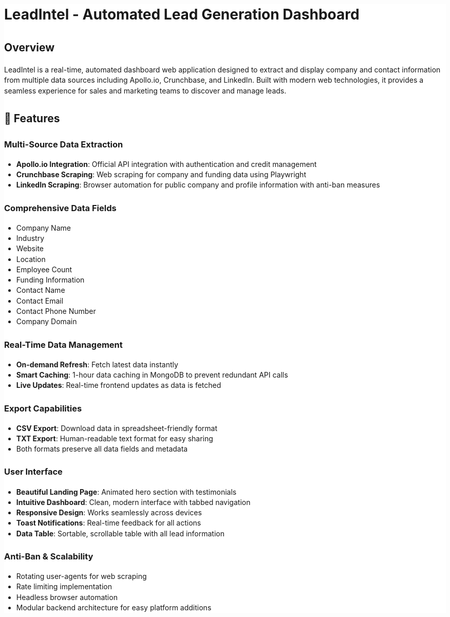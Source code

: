 # LeadIntel - Automated Lead Generation Dashboard

## Overview

LeadIntel is a real-time, automated dashboard web application designed to extract and display company and contact information from multiple data sources including Apollo.io, Crunchbase, and LinkedIn. Built with modern web technologies, it provides a seamless experience for sales and marketing teams to discover and manage leads.

## 🚀 Features

### Multi-Source Data Extraction
- **Apollo.io Integration**: Official API integration with authentication and credit management
- **Crunchbase Scraping**: Web scraping for company and funding data using Playwright
- **LinkedIn Scraping**: Browser automation for public company and profile information with anti-ban measures

### Comprehensive Data Fields
- Company Name
- Industry
- Website
- Location
- Employee Count
- Funding Information
- Contact Name
- Contact Email
- Contact Phone Number
- Company Domain

### Real-Time Data Management
- **On-demand Refresh**: Fetch latest data instantly
- **Smart Caching**: 1-hour data caching in MongoDB to prevent redundant API calls
- **Live Updates**: Real-time frontend updates as data is fetched

### Export Capabilities
- **CSV Export**: Download data in spreadsheet-friendly format
- **TXT Export**: Human-readable text format for easy sharing
- Both formats preserve all data fields and metadata

### User Interface
- **Beautiful Landing Page**: Animated hero section with testimonials
- **Intuitive Dashboard**: Clean, modern interface with tabbed navigation
- **Responsive Design**: Works seamlessly across devices
- **Toast Notifications**: Real-time feedback for all actions
- **Data Table**: Sortable, scrollable table with all lead information

### Anti-Ban & Scalability
- Rotating user-agents for web scraping
- Rate limiting implementation
- Headless browser automation
- Modular backend architecture for easy platform additions
